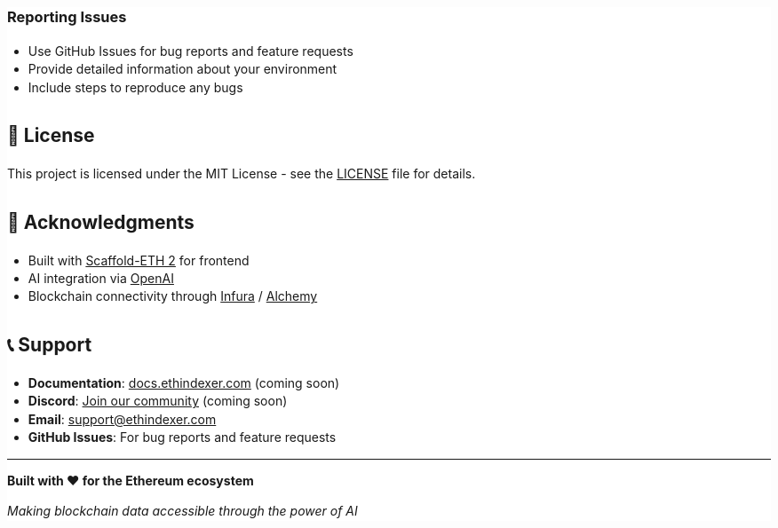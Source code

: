### Reporting Issues

- Use GitHub Issues for bug reports and feature requests
- Provide detailed information about your environment
- Include steps to reproduce any bugs

## 📄 License

This project is licensed under the MIT License - see the [LICENSE](LICENSE) file for details.

## 🙏 Acknowledgments

- Built with [Scaffold-ETH 2](https://github.com/scaffold-eth/scaffold-eth-2) for frontend
- AI integration via [OpenAI](https://openai.com)
- Blockchain connectivity through [Infura](https://infura.io) / [Alchemy](https://alchemy.com)

## 📞 Support

- **Documentation**: [docs.ethindexer.com](https://docs.ethindexer.com) (coming soon)
- **Discord**: [Join our community](https://discord.gg/ethindexer) (coming soon)
- **Email**: support@ethindexer.com
- **GitHub Issues**: For bug reports and feature requests

---

**Built with ❤️ for the Ethereum ecosystem**

*Making blockchain data accessible through the power of AI*